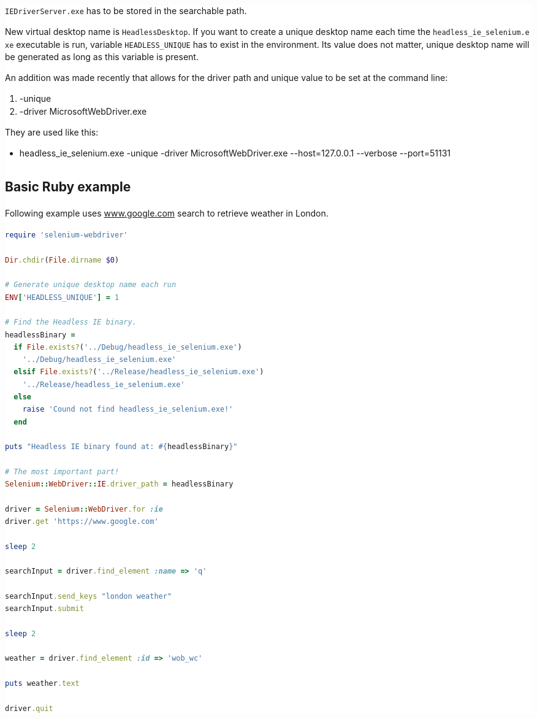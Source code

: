 `IEDriverServer.exe` has to be stored in the searchable path.

New virtual desktop name is `HeadlessDesktop`. If you want to create a unique desktop name each time
the `headless_ie_selenium.exe` executable is run, variable `HEADLESS_UNIQUE` has to exist in the environment.
Its value does not matter, unique desktop name will be generated as long as this variable is present.

An addition was made recently that allows for the driver path and unique value to be set at the command line:
  1. -unique
  2. -driver MicrosoftWebDriver.exe

They are used like this:
  - headless_ie_selenium.exe -unique -driver MicrosoftWebDriver.exe --host=127.0.0.1 --verbose --port=51131

## Basic Ruby example

Following example uses www.google.com search to retrieve weather in London.

```ruby
require 'selenium-webdriver'

Dir.chdir(File.dirname $0)

# Generate unique desktop name each run
ENV['HEADLESS_UNIQUE'] = 1

# Find the Headless IE binary.
headlessBinary =
  if File.exists?('../Debug/headless_ie_selenium.exe')
    '../Debug/headless_ie_selenium.exe'
  elsif File.exists?('../Release/headless_ie_selenium.exe')
    '../Release/headless_ie_selenium.exe'
  else
    raise 'Cound not find headless_ie_selenium.exe!'
  end

puts "Headless IE binary found at: #{headlessBinary}"

# The most important part!
Selenium::WebDriver::IE.driver_path = headlessBinary

driver = Selenium::WebDriver.for :ie
driver.get 'https://www.google.com'

sleep 2

searchInput = driver.find_element :name => 'q'

searchInput.send_keys "london weather"
searchInput.submit

sleep 2

weather = driver.find_element :id => 'wob_wc'

puts weather.text

driver.quit
```
